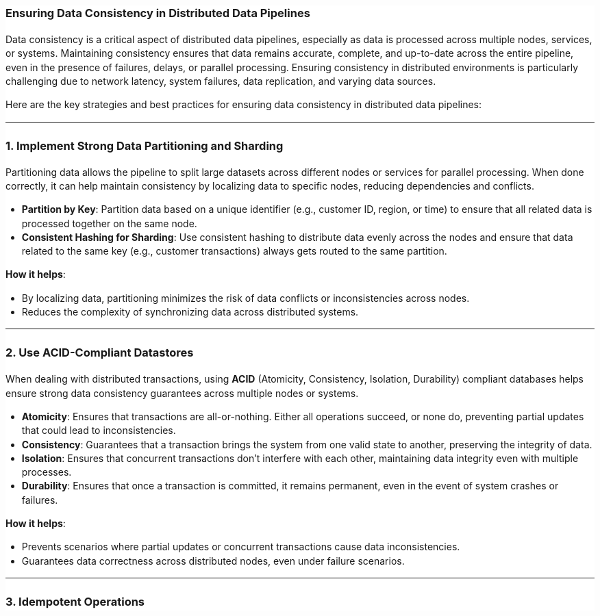 ### Ensuring Data Consistency in Distributed Data Pipelines

Data consistency is a critical aspect of distributed data pipelines, especially as data is processed across multiple nodes, services, or systems. Maintaining consistency ensures that data remains accurate, complete, and up-to-date across the entire pipeline, even in the presence of failures, delays, or parallel processing. Ensuring consistency in distributed environments is particularly challenging due to network latency, system failures, data replication, and varying data sources.

Here are the key strategies and best practices for ensuring data consistency in distributed data pipelines:

---

### 1. **Implement Strong Data Partitioning and Sharding**

Partitioning data allows the pipeline to split large datasets across different nodes or services for parallel processing. When done correctly, it can help maintain consistency by localizing data to specific nodes, reducing dependencies and conflicts.

- **Partition by Key**: Partition data based on a unique identifier (e.g., customer ID, region, or time) to ensure that all related data is processed together on the same node.
- **Consistent Hashing for Sharding**: Use consistent hashing to distribute data evenly across the nodes and ensure that data related to the same key (e.g., customer transactions) always gets routed to the same partition.

**How it helps**:
- By localizing data, partitioning minimizes the risk of data conflicts or inconsistencies across nodes.
- Reduces the complexity of synchronizing data across distributed systems.

---

### 2. **Use ACID-Compliant Datastores**

When dealing with distributed transactions, using **ACID** (Atomicity, Consistency, Isolation, Durability) compliant databases helps ensure strong data consistency guarantees across multiple nodes or systems.

- **Atomicity**: Ensures that transactions are all-or-nothing. Either all operations succeed, or none do, preventing partial updates that could lead to inconsistencies.
- **Consistency**: Guarantees that a transaction brings the system from one valid state to another, preserving the integrity of data.
- **Isolation**: Ensures that concurrent transactions don’t interfere with each other, maintaining data integrity even with multiple processes.
- **Durability**: Ensures that once a transaction is committed, it remains permanent, even in the event of system crashes or failures.

**How it helps**:
- Prevents scenarios where partial updates or concurrent transactions cause data inconsistencies.
- Guarantees data correctness across distributed nodes, even under failure scenarios.

---

### 3. **Idempotent Operations**
